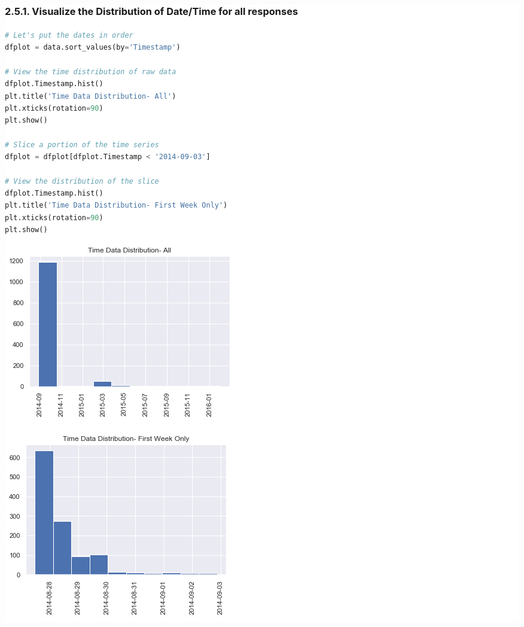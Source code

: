 

### 2.5.1. Visualize the Distribution of Date/Time for all responses


```python
# Let's put the dates in order
dfplot = data.sort_values(by='Timestamp')

# View the time distribution of raw data
dfplot.Timestamp.hist()
plt.title('Time Data Distribution- All')
plt.xticks(rotation=90)
plt.show()

# Slice a portion of the time series
dfplot = dfplot[dfplot.Timestamp < '2014-09-03']

# View the distribution of the slice
dfplot.Timestamp.hist()
plt.title('Time Data Distribution- First Week Only')
plt.xticks(rotation=90)
plt.show()
```


![png](output_47_0.png)



![png](output_47_1.png)
